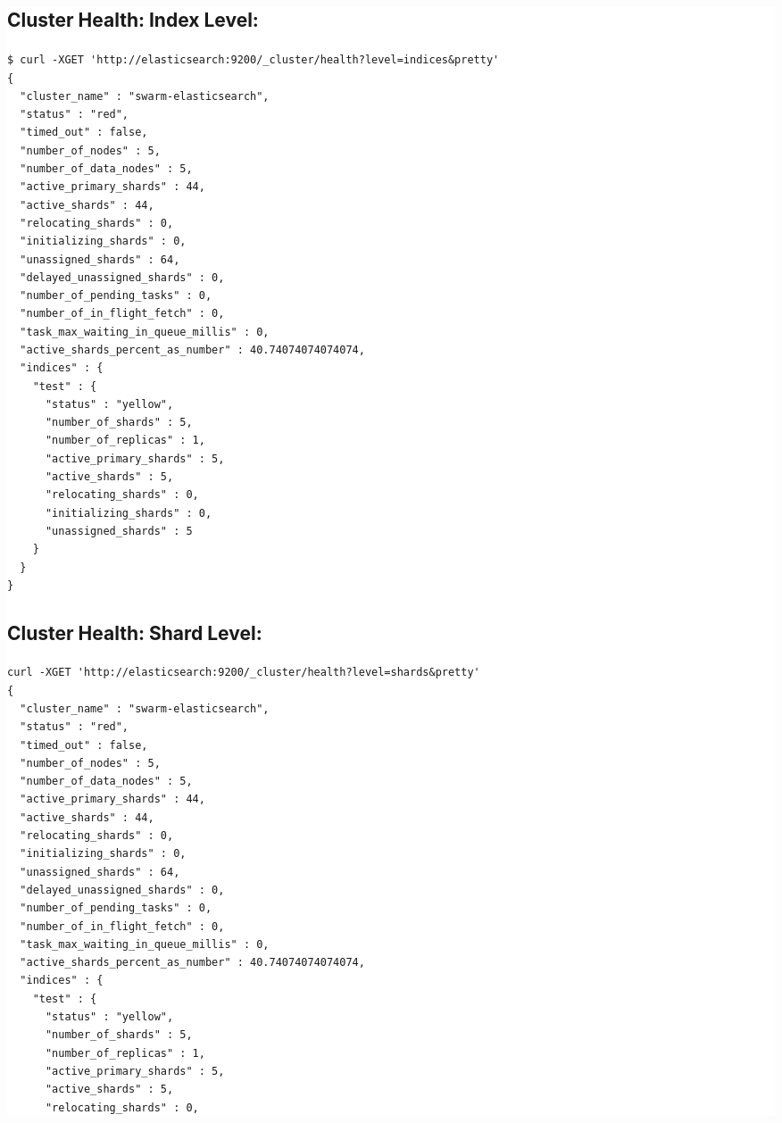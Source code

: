 
## Cluster Health: Index Level:

```
$ curl -XGET 'http://elasticsearch:9200/_cluster/health?level=indices&pretty'
{
  "cluster_name" : "swarm-elasticsearch",
  "status" : "red",
  "timed_out" : false,
  "number_of_nodes" : 5,
  "number_of_data_nodes" : 5,
  "active_primary_shards" : 44,
  "active_shards" : 44,
  "relocating_shards" : 0,
  "initializing_shards" : 0,
  "unassigned_shards" : 64,
  "delayed_unassigned_shards" : 0,
  "number_of_pending_tasks" : 0,
  "number_of_in_flight_fetch" : 0,
  "task_max_waiting_in_queue_millis" : 0,
  "active_shards_percent_as_number" : 40.74074074074074,
  "indices" : {
    "test" : {
      "status" : "yellow",
      "number_of_shards" : 5,
      "number_of_replicas" : 1,
      "active_primary_shards" : 5,
      "active_shards" : 5,
      "relocating_shards" : 0,
      "initializing_shards" : 0,
      "unassigned_shards" : 5
    }
  }
}
```

## Cluster Health: Shard Level:

```
curl -XGET 'http://elasticsearch:9200/_cluster/health?level=shards&pretty'
{
  "cluster_name" : "swarm-elasticsearch",
  "status" : "red",
  "timed_out" : false,
  "number_of_nodes" : 5,
  "number_of_data_nodes" : 5,
  "active_primary_shards" : 44,
  "active_shards" : 44,
  "relocating_shards" : 0,
  "initializing_shards" : 0,
  "unassigned_shards" : 64,
  "delayed_unassigned_shards" : 0,
  "number_of_pending_tasks" : 0,
  "number_of_in_flight_fetch" : 0,
  "task_max_waiting_in_queue_millis" : 0,
  "active_shards_percent_as_number" : 40.74074074074074,
  "indices" : {
    "test" : {
      "status" : "yellow",
      "number_of_shards" : 5,
      "number_of_replicas" : 1,
      "active_primary_shards" : 5,
      "active_shards" : 5,
      "relocating_shards" : 0,
```